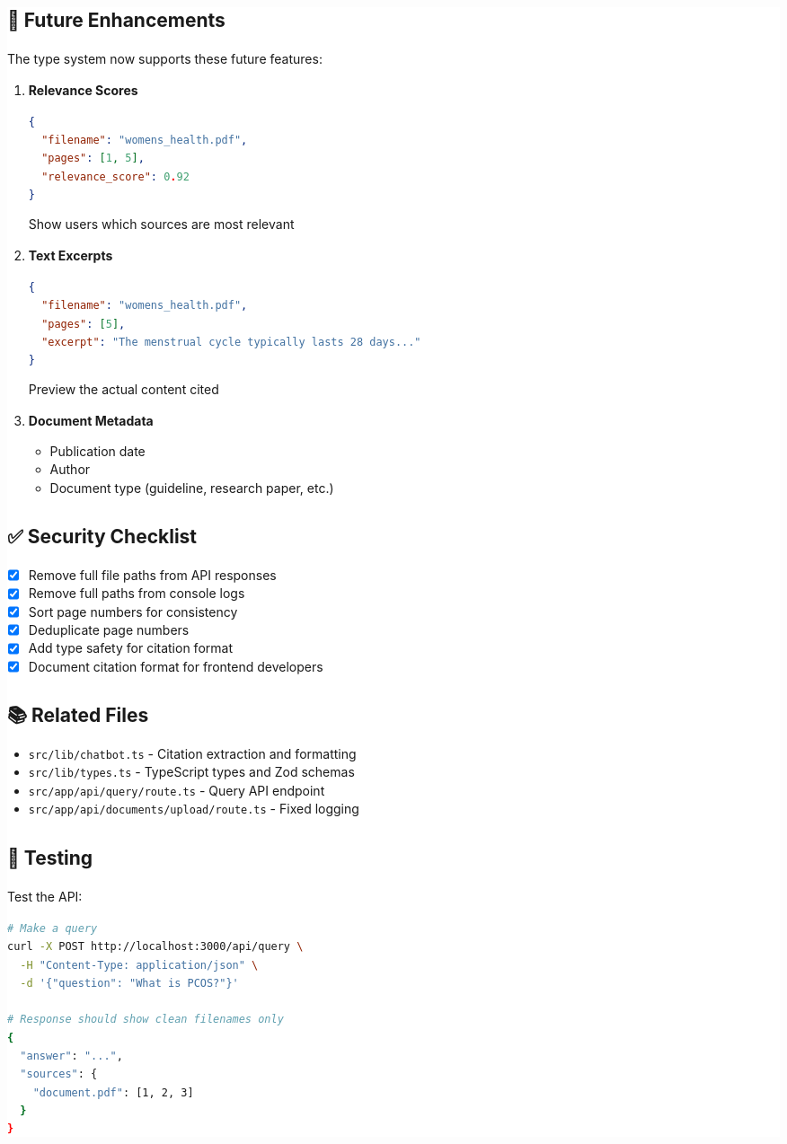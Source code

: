 ## 🔮 Future Enhancements

The type system now supports these future features:

1. **Relevance Scores**
   ```json
   {
     "filename": "womens_health.pdf",
     "pages": [1, 5],
     "relevance_score": 0.92
   }
   ```
   Show users which sources are most relevant

2. **Text Excerpts**
   ```json
   {
     "filename": "womens_health.pdf",
     "pages": [5],
     "excerpt": "The menstrual cycle typically lasts 28 days..."
   }
   ```
   Preview the actual content cited

3. **Document Metadata**
   - Publication date
   - Author
   - Document type (guideline, research paper, etc.)

## ✅ Security Checklist

- [x] Remove full file paths from API responses
- [x] Remove full paths from console logs
- [x] Sort page numbers for consistency
- [x] Deduplicate page numbers
- [x] Add type safety for citation format
- [x] Document citation format for frontend developers

## 📚 Related Files

- `src/lib/chatbot.ts` - Citation extraction and formatting
- `src/lib/types.ts` - TypeScript types and Zod schemas
- `src/app/api/query/route.ts` - Query API endpoint
- `src/app/api/documents/upload/route.ts` - Fixed logging

## 🧪 Testing

Test the API:
```bash
# Make a query
curl -X POST http://localhost:3000/api/query \
  -H "Content-Type: application/json" \
  -d '{"question": "What is PCOS?"}'

# Response should show clean filenames only
{
  "answer": "...",
  "sources": {
    "document.pdf": [1, 2, 3]
  }
}
```
